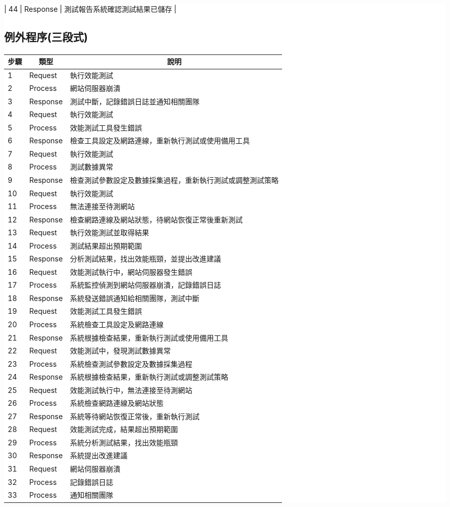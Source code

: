 | 44 | Response | 測試報告系統確認測試結果已儲存 |

## 例外程序(三段式)
| 步驟 | 類型 | 說明 |
|------|------|------|
| 1 | Request | 執行效能測試 |
| 2 | Process | 網站伺服器崩潰 |
| 3 | Response | 測試中斷，記錄錯誤日誌並通知相關團隊 |
| 4 | Request | 執行效能測試 |
| 5 | Process | 效能測試工具發生錯誤 |
| 6 | Response | 檢查工具設定及網路連線，重新執行測試或使用備用工具 |
| 7 | Request | 執行效能測試 |
| 8 | Process | 測試數據異常 |
| 9 | Response | 檢查測試參數設定及數據採集過程，重新執行測試或調整測試策略 |
| 10 | Request | 執行效能測試 |
| 11 | Process | 無法連接至待測網站 |
| 12 | Response | 檢查網路連線及網站狀態，待網站恢復正常後重新測試 |
| 13 | Request | 執行效能測試並取得結果 |
| 14 | Process | 測試結果超出預期範圍 |
| 15 | Response | 分析測試結果，找出效能瓶頸，並提出改進建議 |
| 16 | Request | 效能測試執行中，網站伺服器發生錯誤 |
| 17 | Process | 系統監控偵測到網站伺服器崩潰，記錄錯誤日誌 |
| 18 | Response | 系統發送錯誤通知給相關團隊，測試中斷 |
| 19 | Request | 效能測試工具發生錯誤 |
| 20 | Process | 系統檢查工具設定及網路連線 |
| 21 | Response | 系統根據檢查結果，重新執行測試或使用備用工具 |
| 22 | Request | 效能測試中，發現測試數據異常 |
| 23 | Process | 系統檢查測試參數設定及數據採集過程 |
| 24 | Response | 系統根據檢查結果，重新執行測試或調整測試策略 |
| 25 | Request | 效能測試執行中，無法連接至待測網站 |
| 26 | Process | 系統檢查網路連線及網站狀態 |
| 27 | Response | 系統等待網站恢復正常後，重新執行測試 |
| 28 | Request | 效能測試完成，結果超出預期範圍 |
| 29 | Process | 系統分析測試結果，找出效能瓶頸 |
| 30 | Response | 系統提出改進建議 |
| 31 | Request | 網站伺服器崩潰 |
| 32 | Process | 記錄錯誤日誌 |
| 33 | Process | 通知相關團隊 |